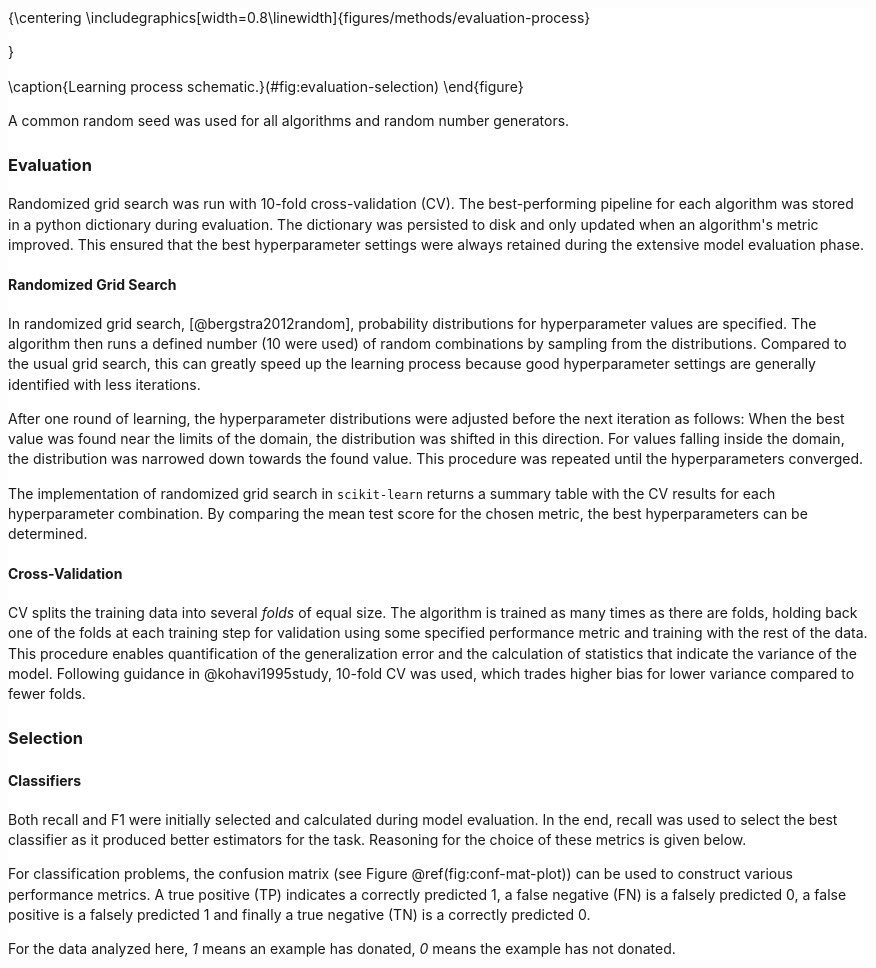 {\centering \includegraphics[width=0.8\linewidth]{figures/methods/evaluation-process} 

}

\caption{Learning process schematic.}(\#fig:evaluation-selection)
\end{figure}

A common random seed was used for all algorithms and random number generators.

### Evaluation

Randomized grid search was run with 10-fold cross-validation (CV). The best-performing pipeline for each algorithm was stored in a python dictionary during evaluation. The dictionary was persisted to disk and only updated when an algorithm's metric improved. This ensured that the best hyperparameter settings were always retained during the extensive model evaluation phase.

#### Randomized Grid Search
In randomized grid search, [@bergstra2012random], probability distributions for hyperparameter values are specified. The algorithm then runs a defined number (10 were used) of random combinations by sampling from the distributions. Compared to the usual grid search, this can greatly speed up the learning process because good hyperparameter settings are generally identified with less iterations.

After one round of learning, the hyperparameter distributions were adjusted before the next iteration as follows: When the best value was found near the limits of the domain, the distribution was shifted in this direction. For values falling inside the domain, the distribution was narrowed down towards the found value. This procedure was repeated until the hyperparameters converged.

The implementation of randomized grid search in `scikit-learn` returns a summary table with the CV results for each hyperparameter combination. By comparing the mean test score for the chosen metric, the best hyperparameters can be determined.

#### Cross-Validation
CV splits the training data into several *folds* of equal size. The algorithm is trained as many times as there are folds, holding back one of the folds at each training step for validation using some specified performance metric and training with the rest of the data. This procedure enables quantification of the generalization error and the calculation of statistics that indicate the variance of the model. Following guidance in @kohavi1995study, 10-fold CV was used, which trades higher bias for lower variance compared to fewer folds.


### Selection

#### Classifiers

Both recall and F1 were initially selected and calculated during model evaluation. In the end, recall was used to select the best classifier as it produced better estimators for the task. Reasoning for the choice of these metrics is given below.

For classification problems, the confusion matrix (see Figure \@ref(fig:conf-mat-plot)) can be used to construct various performance metrics. A true positive (TP) indicates a correctly predicted 1, a false negative (FN) is a falsely predicted 0, a false positive is a falsely predicted 1 and finally a true negative (TN) is a correctly predicted 0.

For the data analyzed here, *1* means an example has donated, *0* means the example has not donated.
